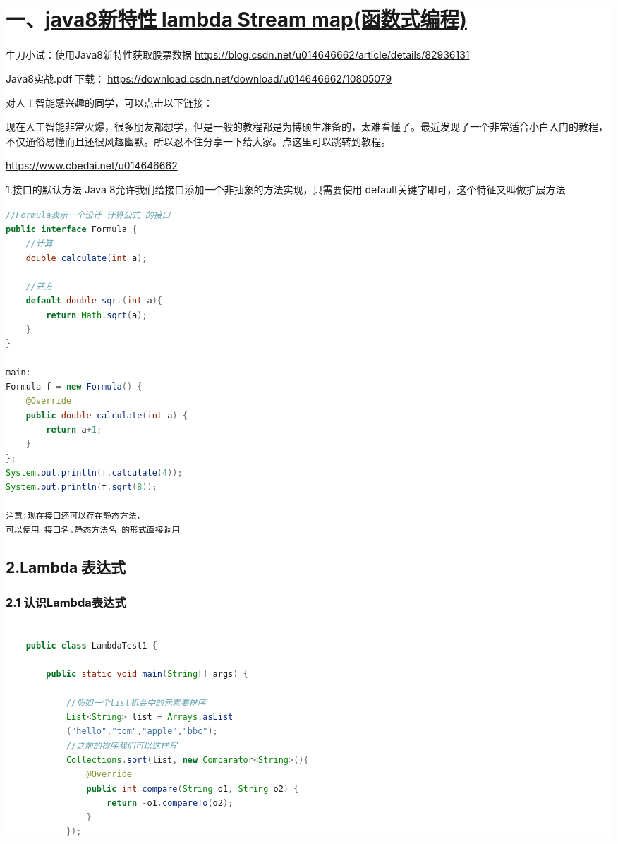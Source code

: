 # 一、[java8新特性 lambda Stream map(函数式编程)](https://blog.csdn.net/u014646662/article/details/52261511/)

牛刀小试：使用Java8新特性获取股票数据
https://blog.csdn.net/u014646662/article/details/82936131

Java8实战.pdf 下载：
https://download.csdn.net/download/u014646662/10805079

对人工智能感兴趣的同学，可以点击以下链接：

现在人工智能非常火爆，很多朋友都想学，但是一般的教程都是为博硕生准备的，太难看懂了。最近发现了一个非常适合小白入门的教程，不仅通俗易懂而且还很风趣幽默。所以忍不住分享一下给大家。点这里可以跳转到教程。

https://www.cbedai.net/u014646662

1.接口的默认方法
Java 8允许我们给接口添加一个非抽象的方法实现，只需要使用 default关键字即可，这个特征又叫做扩展方法

```java
//Formula表示一个设计 计算公式 的接口 
public interface Formula {
	//计算
	double calculate(int a);
	
	//开方
	default double sqrt(int a){
		return Math.sqrt(a);
	}
}
 
main:
Formula f = new Formula() {
	@Override
	public double calculate(int a) {
		return a+1;
	}
};
System.out.println(f.calculate(4));
System.out.println(f.sqrt(8));
 
注意:现在接口还可以存在静态方法，
可以使用 接口名.静态方法名 的形式直接调用
```

## 2.Lambda 表达式

### 2.1 认识Lambda表达式

```java
 
	public class LambdaTest1 {
	
		public static void main(String[] args) {
			
			//假如一个list机会中的元素要排序
			List<String> list = Arrays.asList
			("hello","tom","apple","bbc");
			//之前的排序我们可以这样写
			Collections.sort(list, new Comparator<String>(){
				@Override
				public int compare(String o1, String o2) {
					return -o1.compareTo(o2);
				}
			});
```